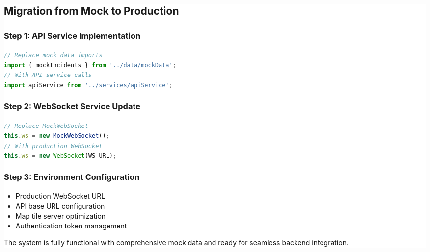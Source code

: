 ## Migration from Mock to Production

### Step 1: API Service Implementation
```javascript
// Replace mock data imports
import { mockIncidents } from '../data/mockData';
// With API service calls
import apiService from '../services/apiService';
```

### Step 2: WebSocket Service Update
```javascript
// Replace MockWebSocket
this.ws = new MockWebSocket();
// With production WebSocket
this.ws = new WebSocket(WS_URL);
```

### Step 3: Environment Configuration
- Production WebSocket URL
- API base URL configuration  
- Map tile server optimization
- Authentication token management

The system is fully functional with comprehensive mock data and ready for seamless backend integration.